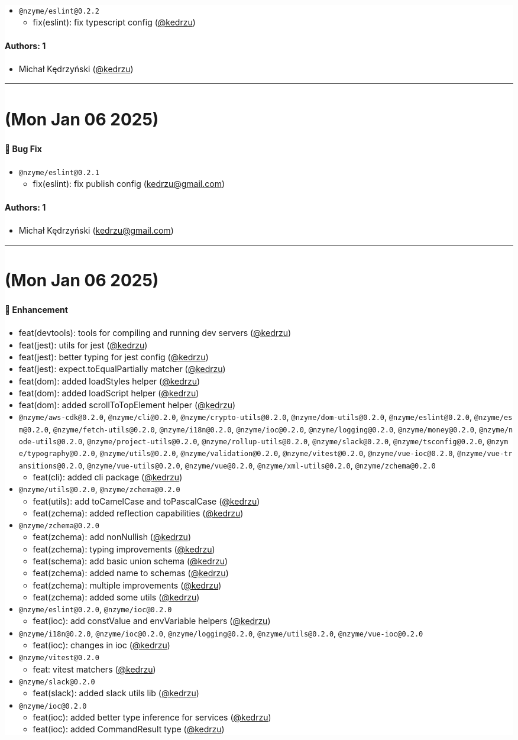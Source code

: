 - `@nzyme/eslint@0.2.2`
  - fix(eslint): fix typescript config ([@kedrzu](https://github.com/kedrzu))

#### Authors: 1

- Michał Kędrzyński ([@kedrzu](https://github.com/kedrzu))

---

# (Mon Jan 06 2025)

#### 🐛 Bug Fix

- `@nzyme/eslint@0.2.1`
  - fix(eslint): fix publish config (kedrzu@gmail.com)

#### Authors: 1

- Michał Kędrzyński (kedrzu@gmail.com)

---

# (Mon Jan 06 2025)

#### 🚀 Enhancement

- feat(devtools): tools for compiling and running dev servers ([@kedrzu](https://github.com/kedrzu))
- feat(jest): utils for jest ([@kedrzu](https://github.com/kedrzu))
- feat(jest): better typing for jest config ([@kedrzu](https://github.com/kedrzu))
- feat(jest): expect.toEqualPartially matcher ([@kedrzu](https://github.com/kedrzu))
- feat(dom): added loadStyles helper ([@kedrzu](https://github.com/kedrzu))
- feat(dom): added loadScript helper ([@kedrzu](https://github.com/kedrzu))
- feat(dom): added scrollToTopElement helper ([@kedrzu](https://github.com/kedrzu))
- `@nzyme/aws-cdk@0.2.0`, `@nzyme/cli@0.2.0`, `@nzyme/crypto-utils@0.2.0`, `@nzyme/dom-utils@0.2.0`, `@nzyme/eslint@0.2.0`, `@nzyme/esm@0.2.0`, `@nzyme/fetch-utils@0.2.0`, `@nzyme/i18n@0.2.0`, `@nzyme/ioc@0.2.0`, `@nzyme/logging@0.2.0`, `@nzyme/money@0.2.0`, `@nzyme/node-utils@0.2.0`, `@nzyme/project-utils@0.2.0`, `@nzyme/rollup-utils@0.2.0`, `@nzyme/slack@0.2.0`, `@nzyme/tsconfig@0.2.0`, `@nzyme/typography@0.2.0`, `@nzyme/utils@0.2.0`, `@nzyme/validation@0.2.0`, `@nzyme/vitest@0.2.0`, `@nzyme/vue-ioc@0.2.0`, `@nzyme/vue-transitions@0.2.0`, `@nzyme/vue-utils@0.2.0`, `@nzyme/vue@0.2.0`, `@nzyme/xml-utils@0.2.0`, `@nzyme/zchema@0.2.0`
  - feat(cli): added cli package ([@kedrzu](https://github.com/kedrzu))
- `@nzyme/utils@0.2.0`, `@nzyme/zchema@0.2.0`
  - feat(utils): add toCamelCase and toPascalCase ([@kedrzu](https://github.com/kedrzu))
  - feat(zchema): added reflection capabilities ([@kedrzu](https://github.com/kedrzu))
- `@nzyme/zchema@0.2.0`
  - feat(zchema): add nonNullish ([@kedrzu](https://github.com/kedrzu))
  - feat(zchema): typing improvements ([@kedrzu](https://github.com/kedrzu))
  - feat(schema): add basic union schema ([@kedrzu](https://github.com/kedrzu))
  - feat(zchema): added name to schemas ([@kedrzu](https://github.com/kedrzu))
  - feat(zchema): multiple improvements ([@kedrzu](https://github.com/kedrzu))
  - feat(zchema): added some utils ([@kedrzu](https://github.com/kedrzu))
- `@nzyme/eslint@0.2.0`, `@nzyme/ioc@0.2.0`
  - feat(ioc): add constValue and envVariable helpers ([@kedrzu](https://github.com/kedrzu))
- `@nzyme/i18n@0.2.0`, `@nzyme/ioc@0.2.0`, `@nzyme/logging@0.2.0`, `@nzyme/utils@0.2.0`, `@nzyme/vue-ioc@0.2.0`
  - feat(ioc): changes in ioc ([@kedrzu](https://github.com/kedrzu))
- `@nzyme/vitest@0.2.0`
  - feat: vitest matchers ([@kedrzu](https://github.com/kedrzu))
- `@nzyme/slack@0.2.0`
  - feat(slack): added slack utils lib ([@kedrzu](https://github.com/kedrzu))
- `@nzyme/ioc@0.2.0`
  - feat(ioc): added better type inference for services ([@kedrzu](https://github.com/kedrzu))
  - feat(ioc): added CommandResult type ([@kedrzu](https://github.com/kedrzu))
